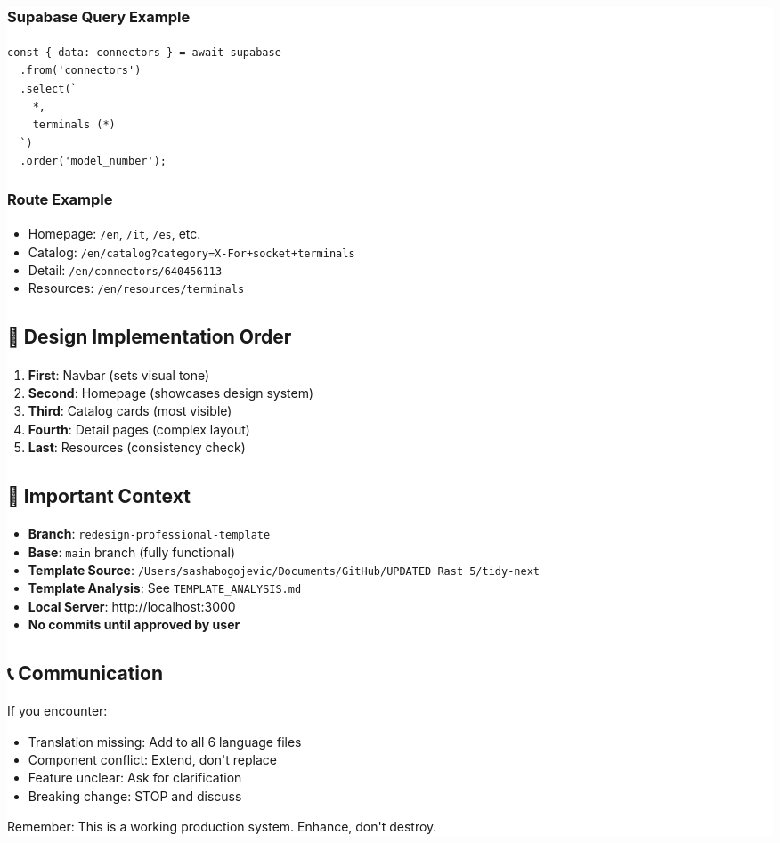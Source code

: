 ### Supabase Query Example
```tsx
const { data: connectors } = await supabase
  .from('connectors')
  .select(`
    *,
    terminals (*)
  `)
  .order('model_number');
```

### Route Example
- Homepage: `/en`, `/it`, `/es`, etc.
- Catalog: `/en/catalog?category=X-For+socket+terminals`
- Detail: `/en/connectors/640456113`
- Resources: `/en/resources/terminals`

## 🎨 Design Implementation Order

1. **First**: Navbar (sets visual tone)
2. **Second**: Homepage (showcases design system)
3. **Third**: Catalog cards (most visible)
4. **Fourth**: Detail pages (complex layout)
5. **Last**: Resources (consistency check)

## 🔗 Important Context

- **Branch**: `redesign-professional-template`
- **Base**: `main` branch (fully functional)
- **Template Source**: `/Users/sashabogojevic/Documents/GitHub/UPDATED Rast 5/tidy-next`
- **Template Analysis**: See `TEMPLATE_ANALYSIS.md`
- **Local Server**: http://localhost:3000
- **No commits until approved by user**

## 📞 Communication

If you encounter:
- Translation missing: Add to all 6 language files
- Component conflict: Extend, don't replace
- Feature unclear: Ask for clarification
- Breaking change: STOP and discuss

Remember: This is a working production system. Enhance, don't destroy.
